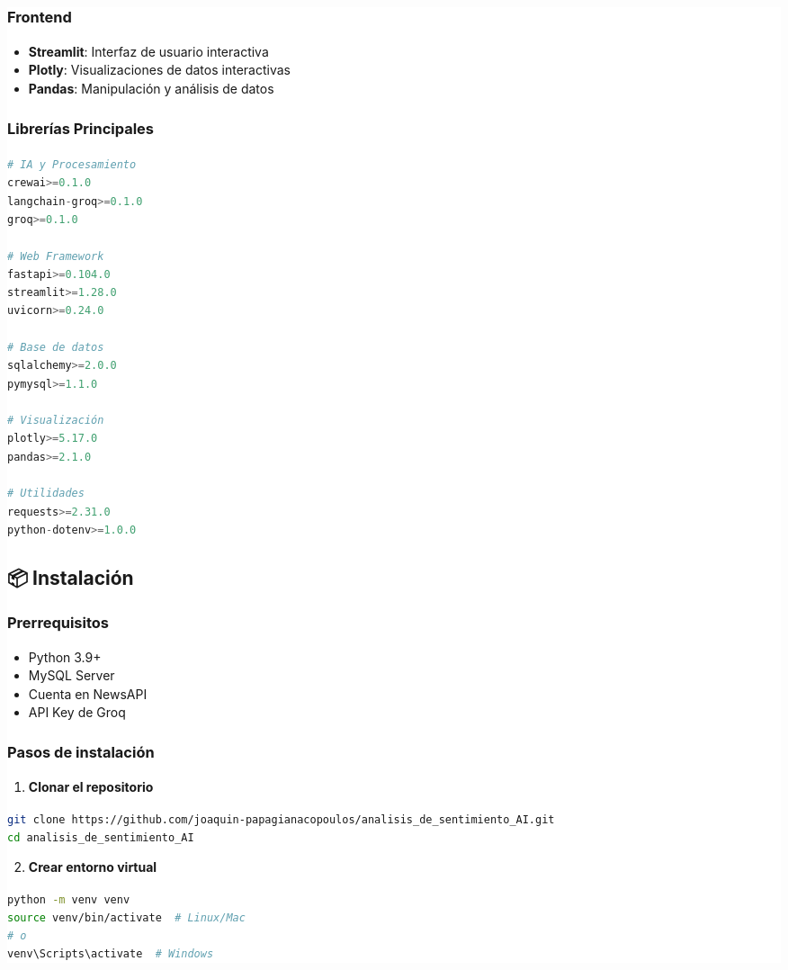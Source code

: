 ### Frontend
- **Streamlit**: Interfaz de usuario interactiva
- **Plotly**: Visualizaciones de datos interactivas
- **Pandas**: Manipulación y análisis de datos

### Librerías Principales
```python
# IA y Procesamiento
crewai>=0.1.0
langchain-groq>=0.1.0
groq>=0.1.0

# Web Framework
fastapi>=0.104.0
streamlit>=1.28.0
uvicorn>=0.24.0

# Base de datos
sqlalchemy>=2.0.0
pymysql>=1.1.0

# Visualización
plotly>=5.17.0
pandas>=2.1.0

# Utilidades
requests>=2.31.0
python-dotenv>=1.0.0
```

## 📦 Instalación

### Prerrequisitos
- Python 3.9+
- MySQL Server
- Cuenta en NewsAPI
- API Key de Groq

### Pasos de instalación

1. **Clonar el repositorio**
```bash
git clone https://github.com/joaquin-papagianacopoulos/analisis_de_sentimiento_AI.git
cd analisis_de_sentimiento_AI
```

2. **Crear entorno virtual**
```bash
python -m venv venv
source venv/bin/activate  # Linux/Mac
# o
venv\Scripts\activate  # Windows
```
